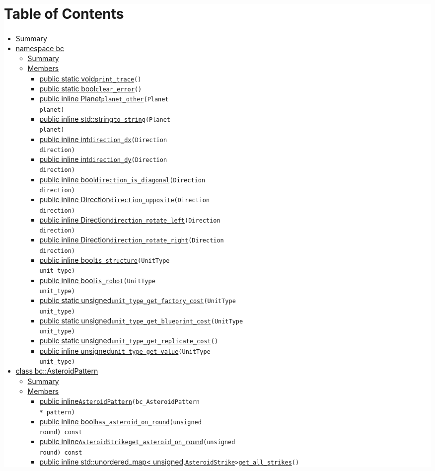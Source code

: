 
Table of Contents
=================

   * [Summary](#summary)
   * [namespace bc](#namespace-bc)
      * [Summary](#summary-1)
      * [Members](#members)
         * [public static void<a href="#bc___8hpp_1af3be2cc33fdb3cd5330b481c80cffd3d"><code>print_trace</code></a><code>()</code>](#public-static-voidprint_trace)
         * [public static bool<a href="#bc___8hpp_1a9eab1af869a744de81383a51ab14b882"><code>clear_error</code></a><code>()</code>](#public-static-boolclear_error)
         * [public inline Planet<a href="#bc___8hpp_1ab129eac4d03e8919482be61bef489a9b"><code>planet_other</code></a><code>(Planet planet)</code>](#public-inline-planetplanet_otherplanet-planet)
         * [public inline std::string<a href="#bc___8hpp_1a3f46915eb6cdd13b92e04d4079796c76"><code>to_string</code></a><code>(Planet planet)</code>](#public-inline-stdstringto_stringplanet-planet)
         * [public inline int<a href="#bc___8hpp_1a376b234b3b8e965a9a8c4750bf364b8c"><code>direction_dx</code></a><code>(Direction direction)</code>](#public-inline-intdirection_dxdirection-direction)
         * [public inline int<a href="#bc___8hpp_1a3f2be7da219ee9c159eafeb922fa67e5"><code>direction_dy</code></a><code>(Direction direction)</code>](#public-inline-intdirection_dydirection-direction)
         * [public inline bool<a href="#bc___8hpp_1a4d2d6143d7bb8e6be938069c9077083d"><code>direction_is_diagonal</code></a><code>(Direction direction)</code>](#public-inline-booldirection_is_diagonaldirection-direction)
         * [public inline Direction<a href="#bc___8hpp_1ae56f54d1c284dcbc7954060dac51779d"><code>direction_opposite</code></a><code>(Direction direction)</code>](#public-inline-directiondirection_oppositedirection-direction)
         * [public inline Direction<a href="#bc___8hpp_1a31ad846fb08f589e3acae67d8e1b977e"><code>direction_rotate_left</code></a><code>(Direction direction)</code>](#public-inline-directiondirection_rotate_leftdirection-direction)
         * [public inline Direction<a href="#bc___8hpp_1a7050792e84c83b0955b34db7d707e15d"><code>direction_rotate_right</code></a><code>(Direction direction)</code>](#public-inline-directiondirection_rotate_rightdirection-direction)
         * [public inline bool<a href="#bc___8hpp_1a367f7b1ad4bcce27bbd94a536393a89a"><code>is_structure</code></a><code>(UnitType unit_type)</code>](#public-inline-boolis_structureunittype-unit_type)
         * [public inline bool<a href="#bc___8hpp_1a2ed320d0f77bc58e62def3a05bff51bd"><code>is_robot</code></a><code>(UnitType unit_type)</code>](#public-inline-boolis_robotunittype-unit_type)
         * [public static unsigned<a href="#bc___8hpp_1abb55faf487cf5b743e55d6b3a031387a"><code>unit_type_get_factory_cost</code></a><code>(UnitType unit_type)</code>](#public-static-unsignedunit_type_get_factory_costunittype-unit_type)
         * [public static unsigned<a href="#bc___8hpp_1aa9e9a53ac05a811bacf821801eb4e2f2"><code>unit_type_get_blueprint_cost</code></a><code>(UnitType unit_type)</code>](#public-static-unsignedunit_type_get_blueprint_costunittype-unit_type)
         * [public static unsigned<a href="#bc___8hpp_1a859c53ef3db54acef1c97d2239833968"><code>unit_type_get_replicate_cost</code></a><code>()</code>](#public-static-unsignedunit_type_get_replicate_cost)
         * [public inline unsigned<a href="#bc___8hpp_1a31345858842950badc7c9e191ba5fa5b"><code>unit_type_get_value</code></a><code>(UnitType unit_type)</code>](#public-inline-unsignedunit_type_get_valueunittype-unit_type)
   * [class bc::AsteroidPattern](#class-bcasteroidpattern)
      * [Summary](#summary-2)
      * [Members](#members-1)
         * [public inline<a href="#classbc_1_1AsteroidPattern_1a9904cb9395dc76bd5674adbc5a6282b0"><code>AsteroidPattern</code></a><code>(bc_AsteroidPattern * pattern)</code>](#public-inlineasteroidpatternbc_asteroidpattern--pattern)
         * [public inline bool<a href="#classbc_1_1AsteroidPattern_1a80e6f05c79d6fc9e36e20cc4464bec9f"><code>has_asteroid_on_round</code></a><code>(unsigned round) const</code>](#public-inline-boolhas_asteroid_on_roundunsigned-round-const)
         * [public inline<a href="#classbc_1_1AsteroidStrike"><code>AsteroidStrike</code></a><code></code><a href="#classbc_1_1AsteroidPattern_1a41fcc0924ec3ff55eead2e38522585fe"><code>get_asteroid_on_round</code></a><code>(unsigned round) const</code>](#public-inlineasteroidstrikeget_asteroid_on_roundunsigned-round-const)
         * [public inline std::unordered_map&lt; unsigned,<a href="#classbc_1_1AsteroidStrike"><code>AsteroidStrike</code></a><code>&gt;</code><a href="#classbc_1_1AsteroidPattern_1a11697694b5da9e018bb9bb87b5b10406"><code>get_all_strikes</code></a><code>()</code>](#public-inline-stdunordered_map-unsignedasteroidstrikeget_all_strikes)